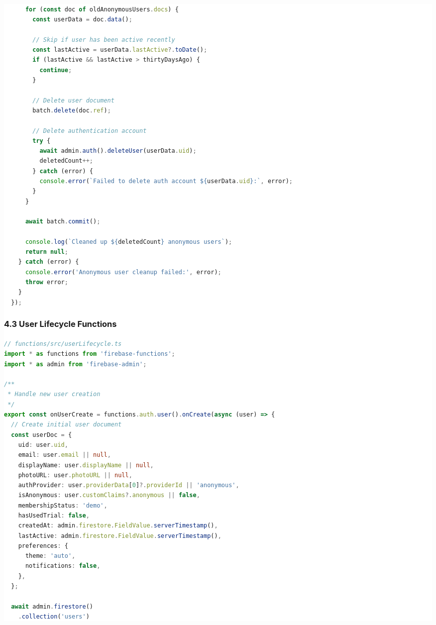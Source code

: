 ```typescript
      for (const doc of oldAnonymousUsers.docs) {
        const userData = doc.data();
        
        // Skip if user has been active recently
        const lastActive = userData.lastActive?.toDate();
        if (lastActive && lastActive > thirtyDaysAgo) {
          continue;
        }
        
        // Delete user document
        batch.delete(doc.ref);
        
        // Delete authentication account
        try {
          await admin.auth().deleteUser(userData.uid);
          deletedCount++;
        } catch (error) {
          console.error(`Failed to delete auth account ${userData.uid}:`, error);
        }
      }
      
      await batch.commit();
      
      console.log(`Cleaned up ${deletedCount} anonymous users`);
      return null;
    } catch (error) {
      console.error('Anonymous user cleanup failed:', error);
      throw error;
    }
  });
```

### 4.3 User Lifecycle Functions

```typescript
// functions/src/userLifecycle.ts
import * as functions from 'firebase-functions';
import * as admin from 'firebase-admin';

/**
 * Handle new user creation
 */
export const onUserCreate = functions.auth.user().onCreate(async (user) => {
  // Create initial user document
  const userDoc = {
    uid: user.uid,
    email: user.email || null,
    displayName: user.displayName || null,
    photoURL: user.photoURL || null,
    authProvider: user.providerData[0]?.providerId || 'anonymous',
    isAnonymous: user.customClaims?.anonymous || false,
    membershipStatus: 'demo',
    hasUsedTrial: false,
    createdAt: admin.firestore.FieldValue.serverTimestamp(),
    lastActive: admin.firestore.FieldValue.serverTimestamp(),
    preferences: {
      theme: 'auto',
      notifications: false,
    },
  };
  
  await admin.firestore()
    .collection('users')
```